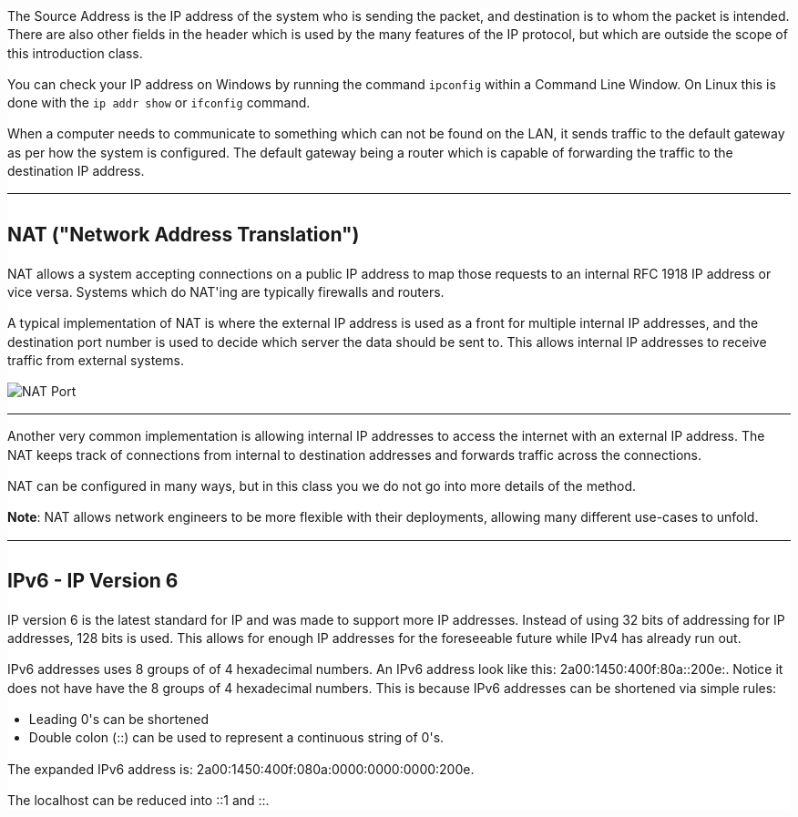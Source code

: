 
The Source Address is the IP address of the system who is sending the packet, and destination is to whom the packet is intended. There are also other fields in the header which is used by the many features of the IP protocol, but which are outside the scope of this introduction class.

You can check your IP address on Windows by running the command `ipconfig` within a Command Line Window. On Linux this is done with the `ip addr show` or `ifconfig` command.

When a computer needs to communicate to something which can not be found on the LAN, it sends traffic to the default gateway as per how the system is configured. The default gateway being a router which is capable of forwarding the traffic to the destination IP address.

---

## NAT ("Network Address Translation")

NAT allows a system accepting connections on a public IP address to map those requests to an internal RFC 1918 IP address or vice versa. Systems which do NAT'ing are typically firewalls and routers.

A typical implementation of NAT is where the external IP address is used as a front for multiple internal IP addresses, and the destination port number is used to decide which server the data should be sent to. This allows internal IP addresses to receive traffic from external systems.

![NAT Port](https://i0.wp.com/ottverse.com/wp-content/uploads/2021/05/nat-2.jpg?resize=778%2C449&ssl=1)

---


Another very common implementation is allowing internal IP addresses to access the internet with an external IP address. The NAT keeps track of connections from internal to destination addresses and forwards traffic across the connections.

NAT can be configured in many ways, but in this class you we do not go into more details of the method.

**Note**: NAT allows network engineers to be more flexible with their deployments, allowing many different use-cases to unfold.

---

## IPv6 - IP Version 6

IP version 6 is the latest standard for IP and was made to support more IP addresses. Instead of using 32 bits of addressing for IP addresses, 128 bits is used. This allows for enough IP addresses for the foreseeable future while IPv4 has already run out.

IPv6 addresses uses 8 groups of of 4 hexadecimal numbers. An IPv6 address look like this: 2a00:1450:400f:80a::200e:. Notice it does not have have the 8 groups of 4 hexadecimal numbers. This is because IPv6 addresses can be shortened via simple rules:

- Leading 0's can be shortened
- Double colon (::) can be used to represent a continuous string of 0's.

The expanded IPv6 address is: 2a00:1450:400f:080a:0000:0000:0000:200e.

The localhost can be reduced into ::1 and ::.
